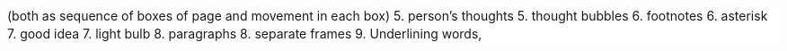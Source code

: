 <tr>
<td>
</td>
<td>
(both as sequence of boxes
</td>
<td>
of page
</td>
</tr>
<tr>
<td>
</td>
<td>
and movement in each box)
</td>
<td>
5. person’s thoughts
</td>
</tr>
<tr>
<td>
</td>
<td>
5. thought bubbles
</td>
<td>
6. footnotes
</td>
</tr>
<tr>
<td>
</td>
<td>
6. asterisk
</td>
<td>
7. good idea
</td>
</tr>
<tr>
<td>
</td>
<td>
7. light bulb
</td>
<td>
8. paragraphs
</td>
</tr>
<tr>
<td>
</td>
<td>
8. separate frames
</td>
<td>
9. Underlining words,
</td>
</tr>
<tr>
<td>
</td>
<td>